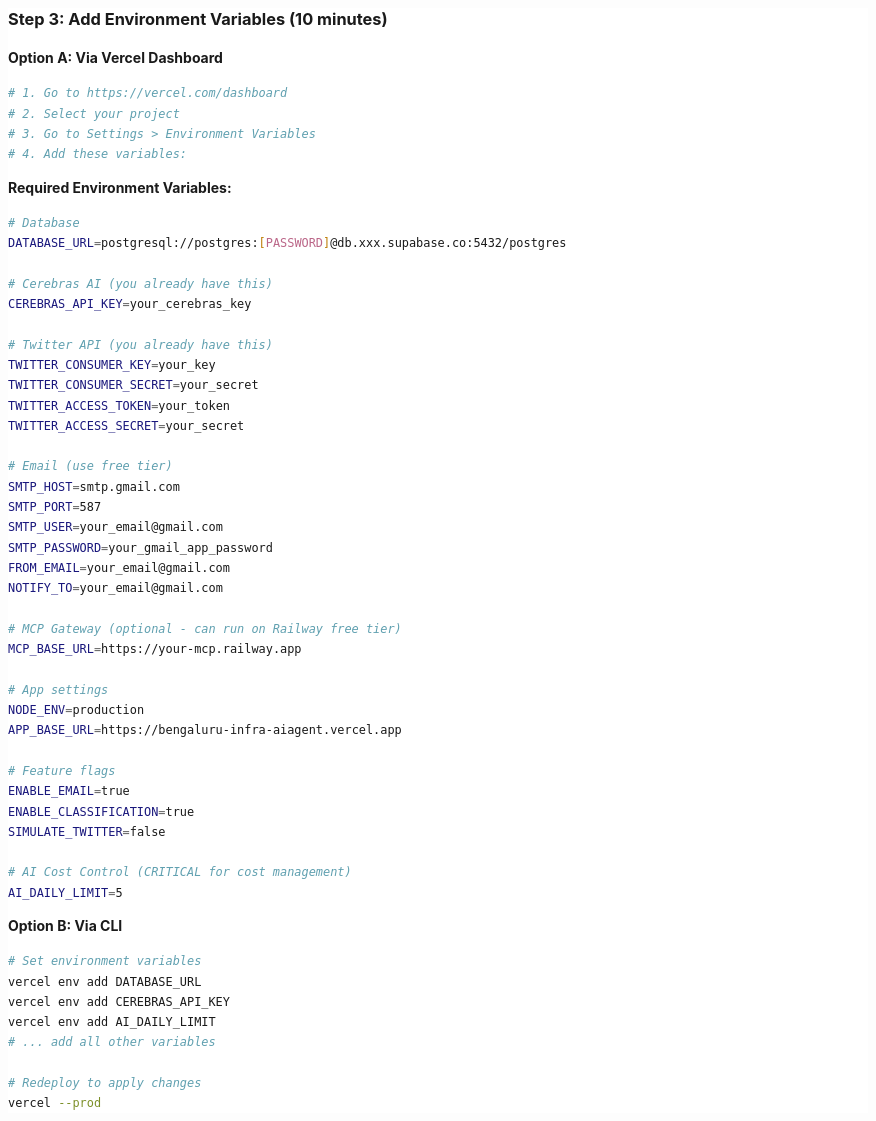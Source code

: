 ### Step 3: Add Environment Variables (10 minutes)

**Option A: Via Vercel Dashboard**
```bash
# 1. Go to https://vercel.com/dashboard
# 2. Select your project
# 3. Go to Settings > Environment Variables
# 4. Add these variables:
```

**Required Environment Variables:**
```bash
# Database
DATABASE_URL=postgresql://postgres:[PASSWORD]@db.xxx.supabase.co:5432/postgres

# Cerebras AI (you already have this)
CEREBRAS_API_KEY=your_cerebras_key

# Twitter API (you already have this)
TWITTER_CONSUMER_KEY=your_key
TWITTER_CONSUMER_SECRET=your_secret
TWITTER_ACCESS_TOKEN=your_token
TWITTER_ACCESS_SECRET=your_secret

# Email (use free tier)
SMTP_HOST=smtp.gmail.com
SMTP_PORT=587
SMTP_USER=your_email@gmail.com
SMTP_PASSWORD=your_gmail_app_password
FROM_EMAIL=your_email@gmail.com
NOTIFY_TO=your_email@gmail.com

# MCP Gateway (optional - can run on Railway free tier)
MCP_BASE_URL=https://your-mcp.railway.app

# App settings
NODE_ENV=production
APP_BASE_URL=https://bengaluru-infra-aiagent.vercel.app

# Feature flags
ENABLE_EMAIL=true
ENABLE_CLASSIFICATION=true
SIMULATE_TWITTER=false

# AI Cost Control (CRITICAL for cost management)
AI_DAILY_LIMIT=5
```

**Option B: Via CLI**
```bash
# Set environment variables
vercel env add DATABASE_URL
vercel env add CEREBRAS_API_KEY
vercel env add AI_DAILY_LIMIT
# ... add all other variables

# Redeploy to apply changes
vercel --prod
```
